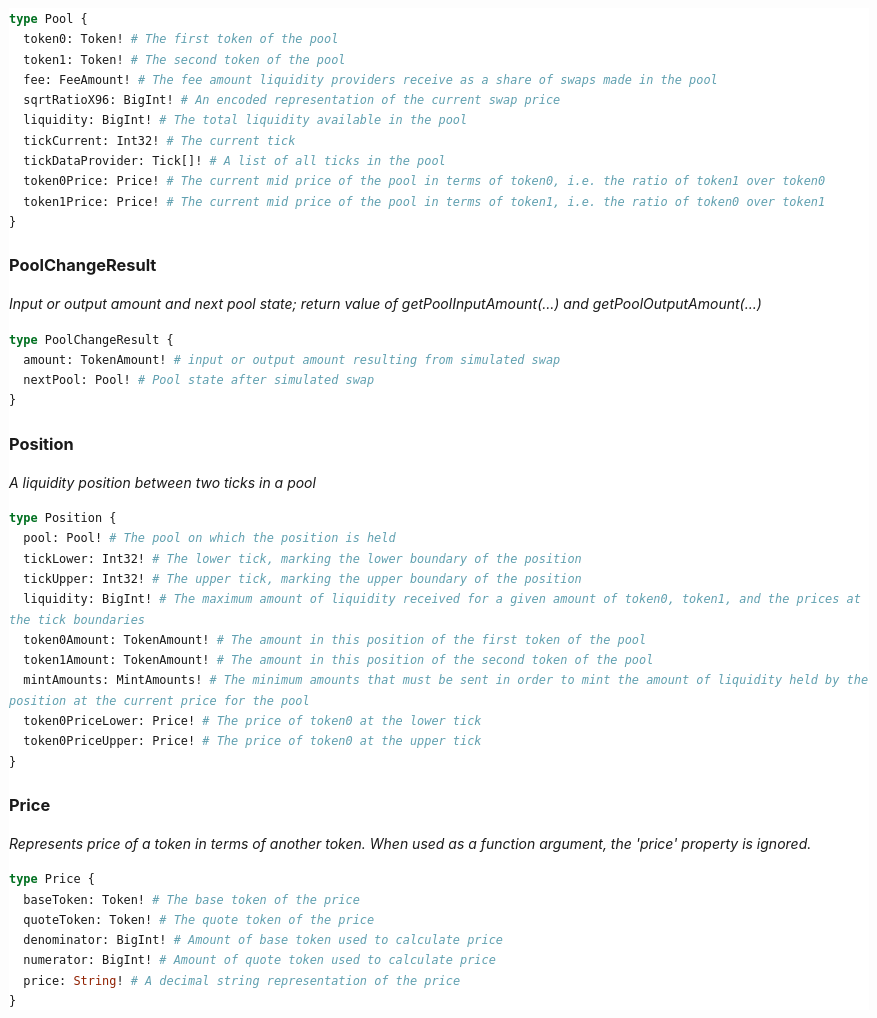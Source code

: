 ```graphql
type Pool {
  token0: Token! # The first token of the pool
  token1: Token! # The second token of the pool
  fee: FeeAmount! # The fee amount liquidity providers receive as a share of swaps made in the pool
  sqrtRatioX96: BigInt! # An encoded representation of the current swap price
  liquidity: BigInt! # The total liquidity available in the pool
  tickCurrent: Int32! # The current tick
  tickDataProvider: Tick[]! # A list of all ticks in the pool
  token0Price: Price! # The current mid price of the pool in terms of token0, i.e. the ratio of token1 over token0
  token1Price: Price! # The current mid price of the pool in terms of token1, i.e. the ratio of token0 over token1
}
```

### PoolChangeResult 

_Input or output amount and next pool state; return value of getPoolInputAmount(...) and getPoolOutputAmount(...)_

```graphql
type PoolChangeResult {
  amount: TokenAmount! # input or output amount resulting from simulated swap
  nextPool: Pool! # Pool state after simulated swap
}
```

### Position 

_A liquidity position between two ticks in a pool_

```graphql
type Position {
  pool: Pool! # The pool on which the position is held
  tickLower: Int32! # The lower tick, marking the lower boundary of the position
  tickUpper: Int32! # The upper tick, marking the upper boundary of the position
  liquidity: BigInt! # The maximum amount of liquidity received for a given amount of token0, token1, and the prices at the tick boundaries
  token0Amount: TokenAmount! # The amount in this position of the first token of the pool
  token1Amount: TokenAmount! # The amount in this position of the second token of the pool
  mintAmounts: MintAmounts! # The minimum amounts that must be sent in order to mint the amount of liquidity held by the position at the current price for the pool
  token0PriceLower: Price! # The price of token0 at the lower tick
  token0PriceUpper: Price! # The price of token0 at the upper tick
}
```

### Price 

_Represents price of a token in terms of another token. When used as a function argument, the 'price' property is ignored._

```graphql
type Price {
  baseToken: Token! # The base token of the price
  quoteToken: Token! # The quote token of the price
  denominator: BigInt! # Amount of base token used to calculate price
  numerator: BigInt! # Amount of quote token used to calculate price
  price: String! # A decimal string representation of the price
}
```
